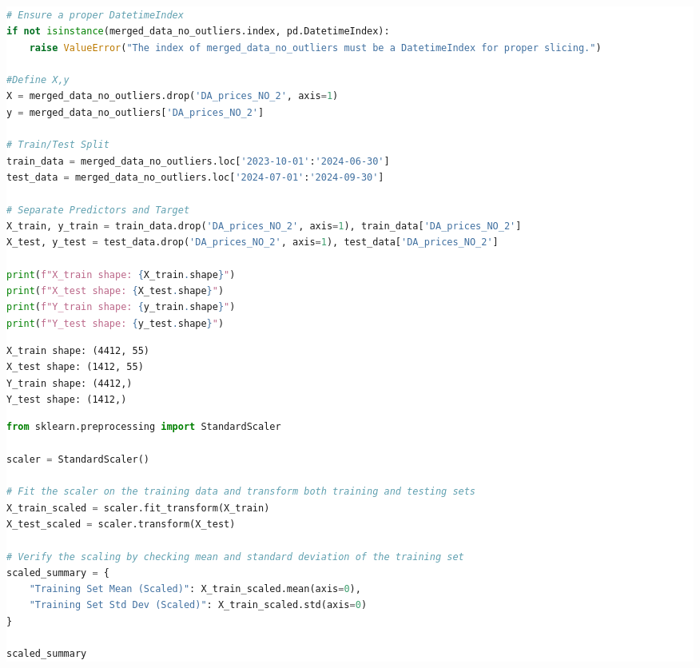 

```python

```


```python
# Ensure a proper DatetimeIndex
if not isinstance(merged_data_no_outliers.index, pd.DatetimeIndex):
    raise ValueError("The index of merged_data_no_outliers must be a DatetimeIndex for proper slicing.")

#Define X,y
X = merged_data_no_outliers.drop('DA_prices_NO_2', axis=1)
y = merged_data_no_outliers['DA_prices_NO_2']

# Train/Test Split
train_data = merged_data_no_outliers.loc['2023-10-01':'2024-06-30']
test_data = merged_data_no_outliers.loc['2024-07-01':'2024-09-30']

# Separate Predictors and Target
X_train, y_train = train_data.drop('DA_prices_NO_2', axis=1), train_data['DA_prices_NO_2']
X_test, y_test = test_data.drop('DA_prices_NO_2', axis=1), test_data['DA_prices_NO_2']

print(f"X_train shape: {X_train.shape}")
print(f"X_test shape: {X_test.shape}")
print(f"Y_train shape: {y_train.shape}")
print(f"Y_test shape: {y_test.shape}")
```

    X_train shape: (4412, 55)
    X_test shape: (1412, 55)
    Y_train shape: (4412,)
    Y_test shape: (1412,)
    


```python
from sklearn.preprocessing import StandardScaler

scaler = StandardScaler()

# Fit the scaler on the training data and transform both training and testing sets
X_train_scaled = scaler.fit_transform(X_train)
X_test_scaled = scaler.transform(X_test)

# Verify the scaling by checking mean and standard deviation of the training set
scaled_summary = {
    "Training Set Mean (Scaled)": X_train_scaled.mean(axis=0),
    "Training Set Std Dev (Scaled)": X_train_scaled.std(axis=0)
}

scaled_summary
```
